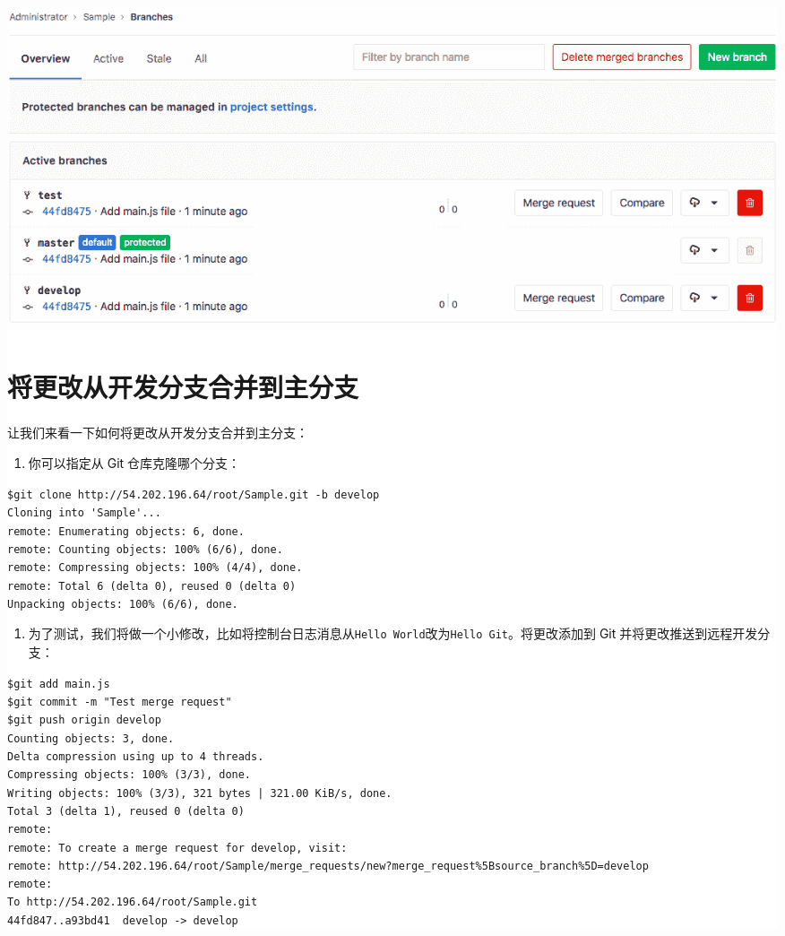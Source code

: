 ![](img/0bc49c78-a4de-4603-adcf-f574081d66d5.png)

# 将更改从开发分支合并到主分支

让我们来看一下如何将更改从开发分支合并到主分支：

1.  你可以指定从 Git 仓库克隆哪个分支：

```
$git clone http://54.202.196.64/root/Sample.git -b develop
Cloning into 'Sample'...
remote: Enumerating objects: 6, done.
remote: Counting objects: 100% (6/6), done.
remote: Compressing objects: 100% (4/4), done.
remote: Total 6 (delta 0), reused 0 (delta 0)
Unpacking objects: 100% (6/6), done.  
```

1.  为了测试，我们将做一个小修改，比如将控制台日志消息从`Hello World`改为`Hello Git`。将更改添加到 Git 并将更改推送到远程开发分支：

```
$git add main.js
$git commit -m "Test merge request"
$git push origin develop
Counting objects: 3, done.
Delta compression using up to 4 threads.
Compressing objects: 100% (3/3), done.
Writing objects: 100% (3/3), 321 bytes | 321.00 KiB/s, done.
Total 3 (delta 1), reused 0 (delta 0)
remote: 
remote: To create a merge request for develop, visit:
remote: http://54.202.196.64/root/Sample/merge_requests/new?merge_request%5Bsource_branch%5D=develop
remote: 
To http://54.202.196.64/root/Sample.git
44fd847..a93bd41  develop -> develop
```
